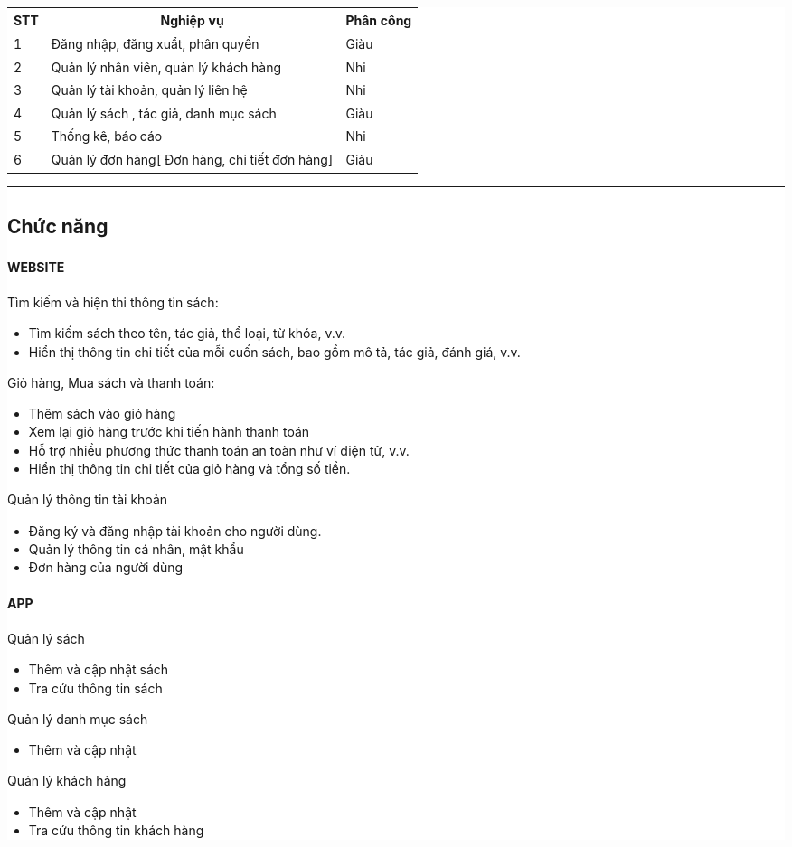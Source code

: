 | STT | Nghiệp vụ                                      | Phân công |
|-----|------------------------------------------------|-----------|
| 1   | Đăng nhập, đăng xuẩt, phân quyền               |    Giàu   |
| 2   | Quản lý nhân viên, quản lý khách hàng          |    Nhi    |
| 3   | Quản lý tài khoản, quản lý liên hệ             |    Nhi    |
| 4   | Quản lý sách , tác giả, danh mục sách          |    Giàu   |
| 5   | Thống kê, báo cáo                              |    Nhi    |
| 6   | Quản lý đơn hàng[ Đơn hàng, chi tiết đơn hàng] |    Giàu   |

----------------------------------------------
## Chức năng

#### WEBSITE
<p>Tìm kiếm và hiện thi thông tin sách:</p>
<ul>
  <li>Tìm kiếm sách theo tên, tác giả, thể loại, từ khóa, v.v.</li>
  <li>Hiển thị thông tin chi tiết của mỗi cuốn sách, bao gồm mô tả, tác giả, đánh giá, v.v.</li>
</ul>
<p>
  Giỏ hàng, Mua sách và thanh toán:
</p>
<ul>
  <li>Thêm sách vào giỏ hàng </li>
  <li>Xem lại giỏ hàng trước khi tiến hành thanh toán</li>
   <li>Hỗ trợ nhiều phương thức thanh toán an toàn như ví điện tử, v.v.</li>
	<li>Hiển thị thông tin chi tiết của giỏ hàng và tổng số tiền.</li>
</ul>
<p>
 Quản lý thông tin tài khoản 
</p>
<ul>
<li>
    Đăng ký và đăng nhập tài khoản cho người dùng.
  </li>
  <li>Quản lý thông tin cá nhân, mật khẩu</li>
<li>Đơn hàng của người dùng</li>
</ul>

#### APP

<p>
Quản lý sách
</p>
<ul>
<li>Thêm và cập nhật sách</li>
<li>Tra cứu thông tin sách</li>
</ul>
<p>
Quản lý danh mục sách
</p>
<ul>
<li>Thêm và cập nhật </li>
</ul>
<p>
Quản lý khách hàng
</p>
<ul>
<li>Thêm và cập nhật </li>
<li>Tra cứu thông tin khách hàng</li>